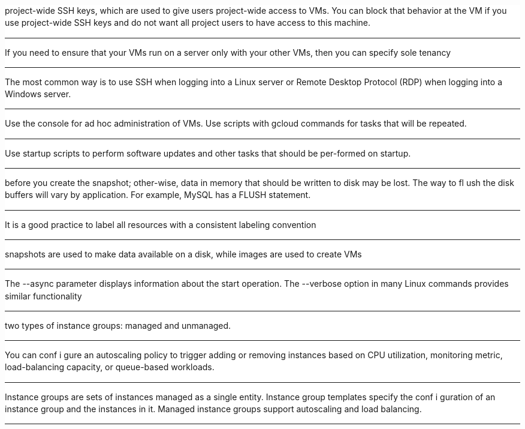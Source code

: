 project-wide SSH keys, which are used to give users project-wide access to VMs. You can block that behavior at the VM if you use project-wide SSH keys and do not want all project users to have access to this machine.

---

If you need to ensure that your VMs run on a server only with your other VMs, then you can specify sole tenancy

---

The most common way is to use SSH when logging into a Linux server or Remote Desktop Protocol (RDP) when logging into a Windows server.

---

Use the console for ad hoc administration of VMs. Use scripts with gcloud commands for tasks that will be repeated.

---

Use startup scripts to perform software updates and other tasks that should be per-formed on startup.

---

before you create the snapshot; other-wise, data in memory that should be written to disk may be lost. The way to fl ush the disk buffers will vary by application. For example, MySQL has a FLUSH statement.

---

It is a good practice to label all resources with a consistent labeling convention

---

snapshots are used to make data available on a disk, while images are used to create VMs

---

The --async parameter displays information about the start operation. The --verbose option in many Linux commands provides similar functionality

---

two types of instance groups: managed and unmanaged.

---

You can conf i gure an autoscaling policy to trigger adding or removing instances based on CPU utilization, monitoring metric, load-balancing capacity, or queue-based workloads.

---

Instance groups are sets of instances managed as a single entity. Instance group templates specify the conf i guration of an instance group and the instances in it. Managed instance groups support autoscaling and load balancing.

---
